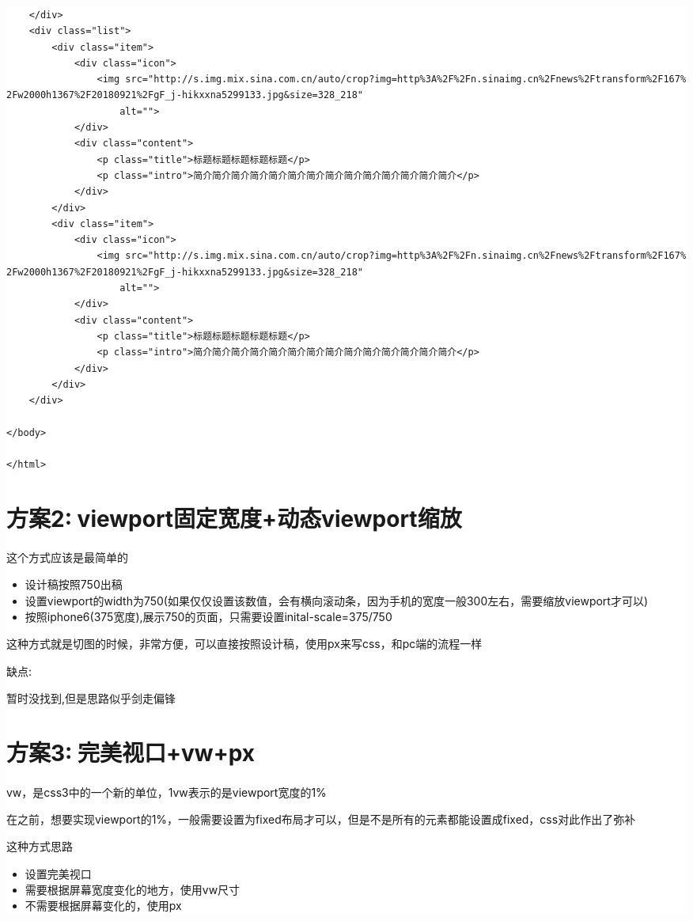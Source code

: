 ```
    </div>
    <div class="list">
        <div class="item">
            <div class="icon">
                <img src="http://s.img.mix.sina.com.cn/auto/crop?img=http%3A%2F%2Fn.sinaimg.cn%2Fnews%2Ftransform%2F167%2Fw2000h1367%2F20180921%2FgF_j-hikxxna5299133.jpg&size=328_218"
                    alt="">
            </div>
            <div class="content">
                <p class="title">标题标题标题标题标题</p>
                <p class="intro">简介简介简介简介简介简介简介简介简介简介简介简介简介简介</p>
            </div>
        </div>
        <div class="item">
            <div class="icon">
                <img src="http://s.img.mix.sina.com.cn/auto/crop?img=http%3A%2F%2Fn.sinaimg.cn%2Fnews%2Ftransform%2F167%2Fw2000h1367%2F20180921%2FgF_j-hikxxna5299133.jpg&size=328_218"
                    alt="">
            </div>
            <div class="content">
                <p class="title">标题标题标题标题标题</p>
                <p class="intro">简介简介简介简介简介简介简介简介简介简介简介简介简介简介</p>
            </div>
        </div>
    </div>

</body>

</html>
```


# 方案2: viewport固定宽度+动态viewport缩放
这个方式应该是最简单的

- 设计稿按照750出稿
- 设置viewport的width为750(如果仅仅设置该数值，会有横向滚动条，因为手机的宽度一般300左右，需要缩放viewport才可以)
- 按照iphone6(375宽度),展示750的页面，只需要设置inital-scale=375/750

这种方式就是切图的时候，非常方便，可以直接按照设计稿，使用px来写css，和pc端的流程一样

缺点:

暂时没找到,但是思路似乎剑走偏锋


# 方案3: 完美视口+vw+px
vw，是css3中的一个新的单位，1vw表示的是viewport宽度的1%

在之前，想要实现viewport的1%，一般需要设置为fixed布局才可以，但是不是所有的元素都能设置成fixed，css对此作出了弥补

这种方式思路
- 设置完美视口
- 需要根据屏幕宽度变化的地方，使用vw尺寸
- 不需要根据屏幕变化的，使用px
